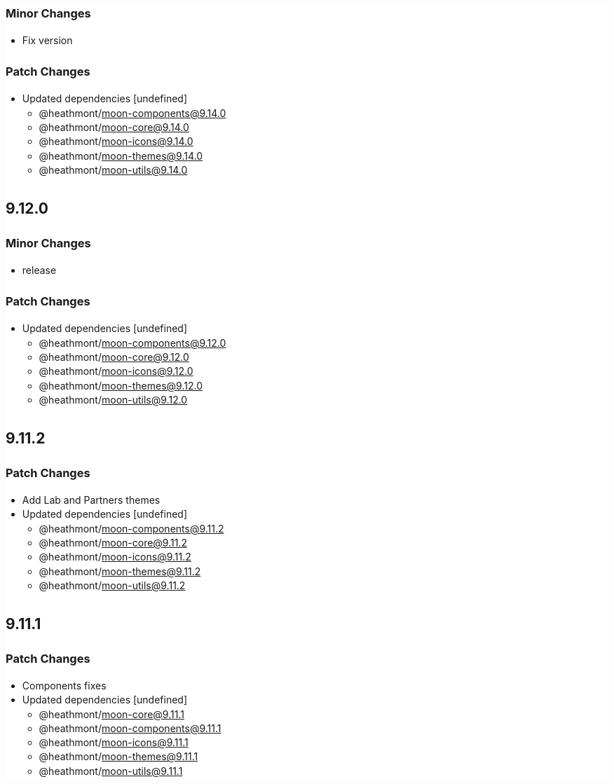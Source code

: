 ### Minor Changes

- Fix version

### Patch Changes

- Updated dependencies [undefined]
  - @heathmont/moon-components@9.14.0
  - @heathmont/moon-core@9.14.0
  - @heathmont/moon-icons@9.14.0
  - @heathmont/moon-themes@9.14.0
  - @heathmont/moon-utils@9.14.0

## 9.12.0

### Minor Changes

- release

### Patch Changes

- Updated dependencies [undefined]
  - @heathmont/moon-components@9.12.0
  - @heathmont/moon-core@9.12.0
  - @heathmont/moon-icons@9.12.0
  - @heathmont/moon-themes@9.12.0
  - @heathmont/moon-utils@9.12.0

## 9.11.2

### Patch Changes

- Add Lab and Partners themes
- Updated dependencies [undefined]
  - @heathmont/moon-components@9.11.2
  - @heathmont/moon-core@9.11.2
  - @heathmont/moon-icons@9.11.2
  - @heathmont/moon-themes@9.11.2
  - @heathmont/moon-utils@9.11.2

## 9.11.1

### Patch Changes

- Components fixes
- Updated dependencies [undefined]
  - @heathmont/moon-core@9.11.1
  - @heathmont/moon-components@9.11.1
  - @heathmont/moon-icons@9.11.1
  - @heathmont/moon-themes@9.11.1
  - @heathmont/moon-utils@9.11.1
